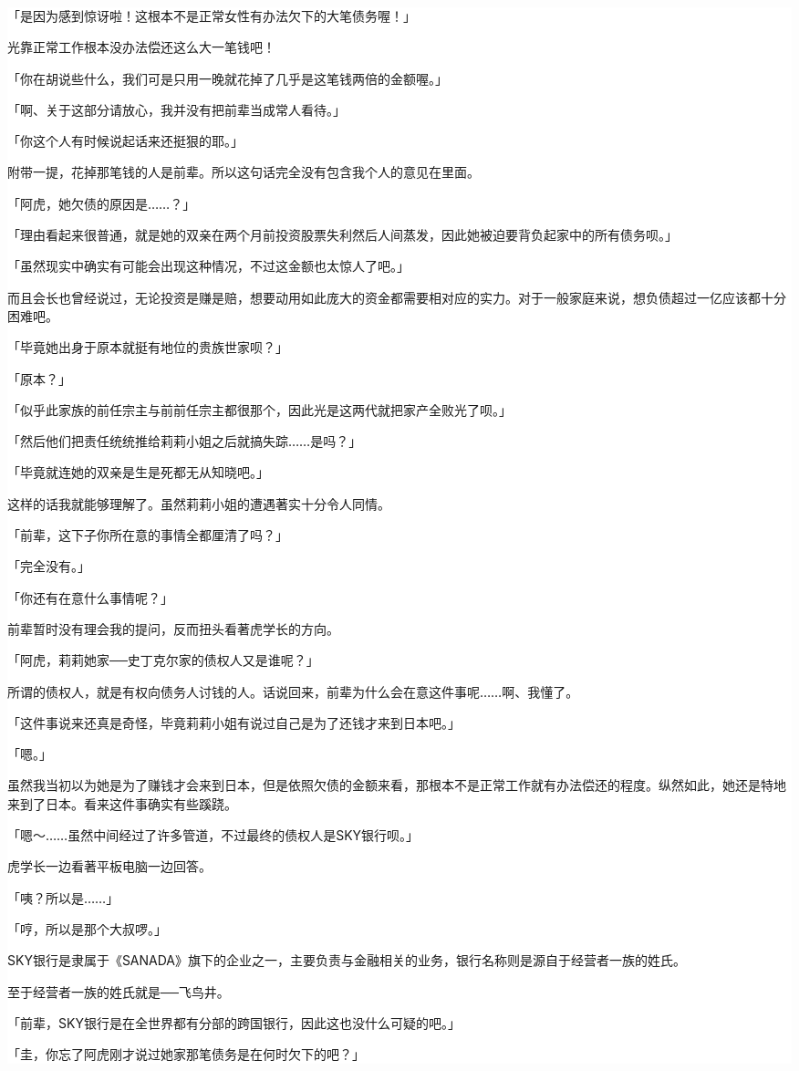 「是因为感到惊讶啦！这根本不是正常女性有办法欠下的大笔债务喔！」

光靠正常工作根本没办法偿还这么大一笔钱吧！

「你在胡说些什么，我们可是只用一晚就花掉了几乎是这笔钱两倍的金额喔。」

「啊、关于这部分请放心，我并没有把前辈当成常人看待。」

「你这个人有时候说起话来还挺狠的耶。」

附带一提，花掉那笔钱的人是前辈。所以这句话完全没有包含我个人的意见在里面。

「阿虎，她欠债的原因是……？」

「理由看起来很普通，就是她的双亲在两个月前投资股票失利然后人间蒸发，因此她被迫要背负起家中的所有债务呗。」

「虽然现实中确实有可能会出现这种情况，不过这金额也太惊人了吧。」

而且会长也曾经说过，无论投资是赚是赔，想要动用如此庞大的资金都需要相对应的实力。对于一般家庭来说，想负债超过一亿应该都十分困难吧。

「毕竟她出身于原本就挺有地位的贵族世家呗？」

「原本？」

「似乎此家族的前任宗主与前前任宗主都很那个，因此光是这两代就把家产全败光了呗。」

「然后他们把责任统统推给莉莉小姐之后就搞失踪……是吗？」

「毕竟就连她的双亲是生是死都无从知晓吧。」

这样的话我就能够理解了。虽然莉莉小姐的遭遇著实十分令人同情。

「前辈，这下子你所在意的事情全都厘清了吗？」

「完全没有。」

「你还有在意什么事情呢？」

前辈暂时没有理会我的提问，反而扭头看著虎学长的方向。

「阿虎，莉莉她家──史丁克尔家的债权人又是谁呢？」

所谓的债权人，就是有权向债务人讨钱的人。话说回来，前辈为什么会在意这件事呢……啊、我懂了。

「这件事说来还真是奇怪，毕竟莉莉小姐有说过自己是为了还钱才来到日本吧。」

「嗯。」

虽然我当初以为她是为了赚钱才会来到日本，但是依照欠债的金额来看，那根本不是正常工作就有办法偿还的程度。纵然如此，她还是特地来到了日本。看来这件事确实有些蹊跷。

「嗯～……虽然中间经过了许多管道，不过最终的债权人是SKY银行呗。」

虎学长一边看著平板电脑一边回答。

「咦？所以是……」

「哼，所以是那个大叔啰。」

SKY银行是隶属于《SANADA》旗下的企业之一，主要负责与金融相关的业务，银行名称则是源自于经营者一族的姓氏。

至于经营者一族的姓氏就是──飞鸟井。

「前辈，SKY银行是在全世界都有分部的跨国银行，因此这也没什么可疑的吧。」

「圭，你忘了阿虎刚才说过她家那笔债务是在何时欠下的吧？」
